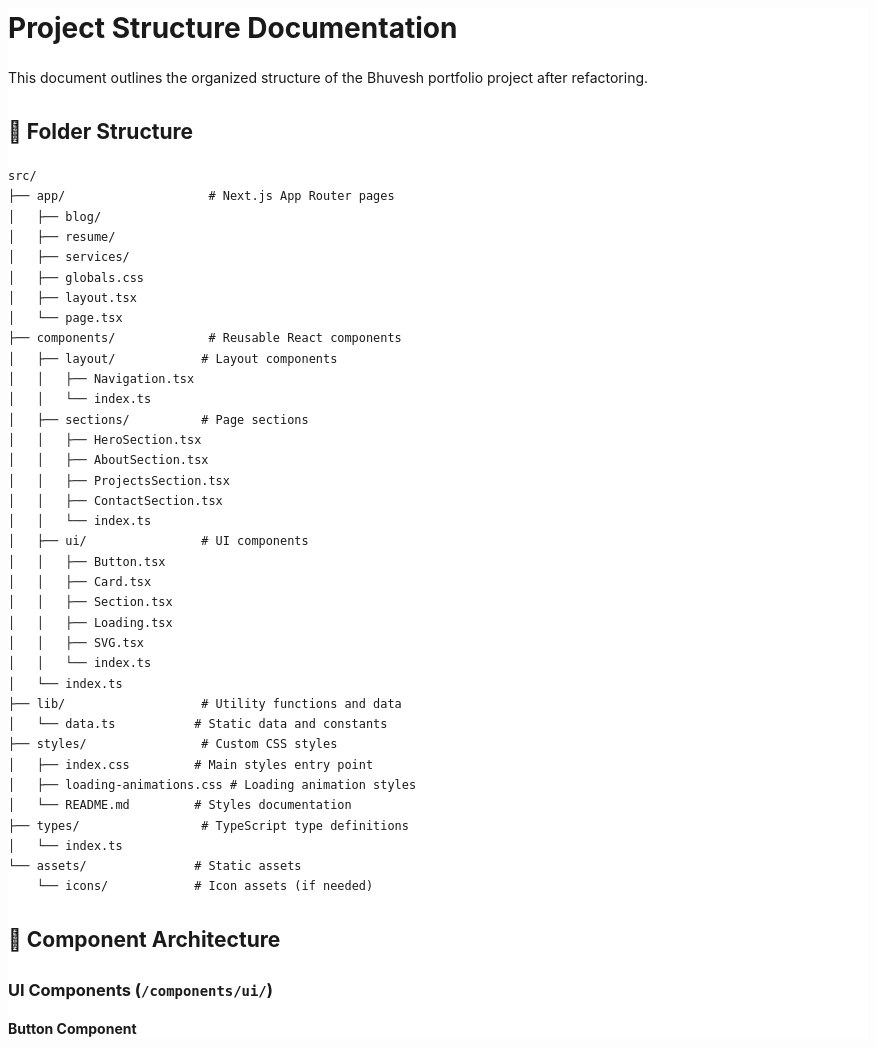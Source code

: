 # Project Structure Documentation

This document outlines the organized structure of the Bhuvesh portfolio project after refactoring.

## 📁 Folder Structure

```
src/
├── app/                    # Next.js App Router pages
│   ├── blog/
│   ├── resume/
│   ├── services/
│   ├── globals.css
│   ├── layout.tsx
│   └── page.tsx
├── components/             # Reusable React components
│   ├── layout/            # Layout components
│   │   ├── Navigation.tsx
│   │   └── index.ts
│   ├── sections/          # Page sections
│   │   ├── HeroSection.tsx
│   │   ├── AboutSection.tsx
│   │   ├── ProjectsSection.tsx
│   │   ├── ContactSection.tsx
│   │   └── index.ts
│   ├── ui/                # UI components
│   │   ├── Button.tsx
│   │   ├── Card.tsx
│   │   ├── Section.tsx
│   │   ├── Loading.tsx
│   │   ├── SVG.tsx
│   │   └── index.ts
│   └── index.ts
├── lib/                   # Utility functions and data
│   └── data.ts           # Static data and constants
├── styles/                # Custom CSS styles
│   ├── index.css         # Main styles entry point
│   ├── loading-animations.css # Loading animation styles
│   └── README.md         # Styles documentation
├── types/                 # TypeScript type definitions
│   └── index.ts
└── assets/               # Static assets
    └── icons/            # Icon assets (if needed)
```

## 🧩 Component Architecture

### UI Components (`/components/ui/`)

**Button Component**
